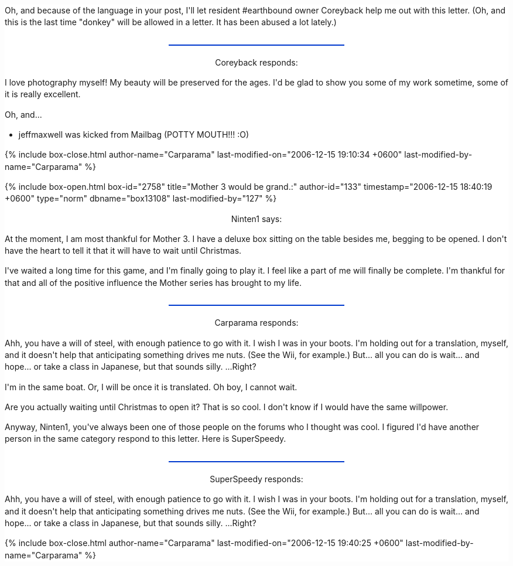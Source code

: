 Oh, and because of the language in your post, I'll let resident #earthbound owner Coreyback help me out with this letter.  (Oh, and this is the last time "donkey" will be allowed in a letter.  It has been abused a lot lately.)

<center><img src="/mailbag/mbbar.gif" /></center><P />

<div align="center">Coreyback responds:</div><P />

I love photography myself! My beauty will be preserved for the ages. I'd be glad to show you some of my work sometime, some of it is really excellent.<P />

Oh, and...<P />

* jeffmaxwell was kicked from Mailbag (POTTY MOUTH!!! :O)<P />


{% include box-close.html author-name="Carparama" last-modified-on="2006-12-15 19:10:34 +0600" last-modified-by-name="Carparama" %}

{% include box-open.html box-id="2758" title="Mother 3 would be grand.:" author-id="133" timestamp="2006-12-15 18:40:19 +0600" type="norm" dbname="box13108" last-modified-by="127" %}
<div align="center">Ninten1 says:</div><P />

At the moment, I am most thankful for Mother 3. I have a deluxe box sitting on the table besides me, begging to be opened. I don't have the heart to tell it that it will have to wait until Christmas.<P />

I've waited a long time for this game, and I'm finally going to play it. I feel like a part of me will finally be complete. I'm thankful for that and all of the positive influence the Mother series has brought to my life.<P />

<center><img src="/mailbag/mbbar.gif" /></center><P />

<div align="center">Carparama responds:</div><P />
Ahh, you have a will of steel, with enough patience to go with it. I wish I was in your boots. I'm holding out for a translation, myself, and it doesn't help that anticipating something drives me nuts. (See the Wii, for example.) But... all you can do is wait... and hope... or take a class in Japanese, but that sounds silly. ...Right?<P />

I'm in the same boat.  Or, I will be once it is translated.  Oh boy, I cannot wait.<P />

Are you actually waiting until Christmas to open it?  That is so cool.  I don't know if I would have the same willpower.<P />

Anyway, Ninten1, you've always been one of those people on the forums who I thought was cool.  I figured I'd have another person in the same category respond to this letter.  Here is SuperSpeedy.<P />

<center><img src="/mailbag/mbbar.gif" /></center><P />

<div align="center">SuperSpeedy responds:</div><P />

Ahh, you have a will of steel, with enough patience to go with it. I wish I was in your boots. I'm holding out for a translation, myself, and it doesn't help that anticipating something drives me nuts. (See the Wii, for example.) But... all you can do is wait... and hope... or take a class in Japanese, but that sounds silly. ...Right?<P />
{% include box-close.html author-name="Carparama" last-modified-on="2006-12-15 19:40:25 +0600" last-modified-by-name="Carparama" %}
